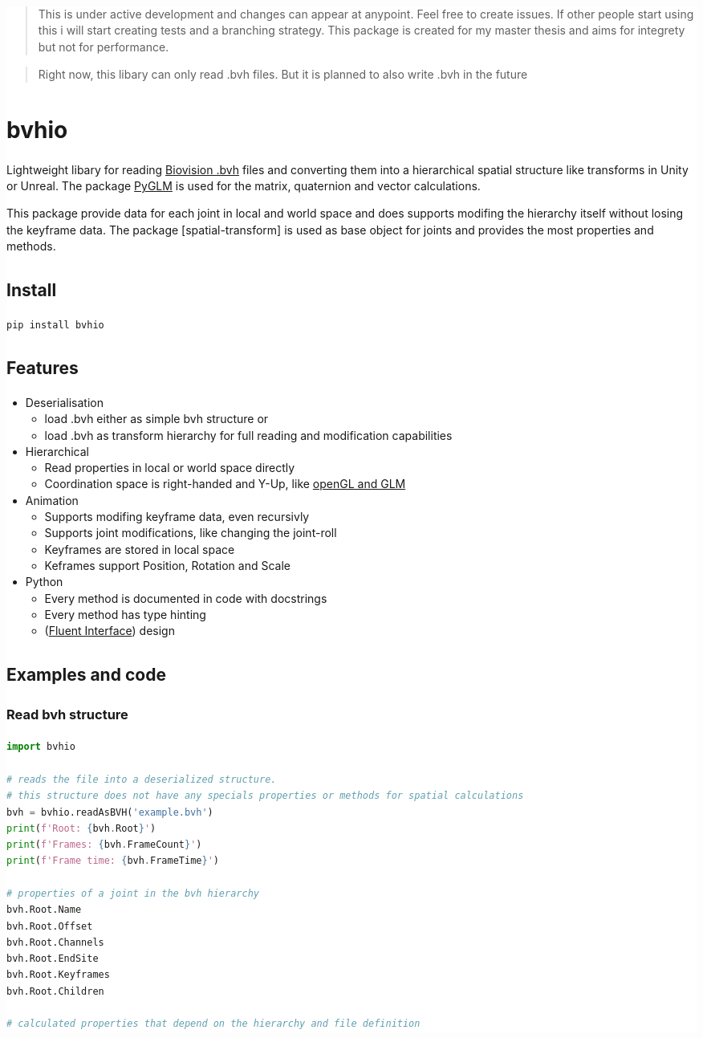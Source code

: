 > This is under active development and changes can appear at anypoint. Feel free to create issues. If other people start using this i will start creating tests and a branching strategy. This package is created for my master thesis and aims for integrety but not for performance.

> Right now, this libary can only read .bvh files. But it is planned to also write .bvh in the future

# bvhio
Lightweight libary for reading [Biovision .bvh](https://research.cs.wisc.edu/graphics/Courses/cs-838-1999/Jeff/BVH.html) files and converting them into a hierarchical spatial structure like transforms in Unity or Unreal. The package [PyGLM](https://github.com/Zuzu-Typ/PyGLM) is used for the matrix, quaternion and vector calculations.

This package provide data for each joint in local and world space and does supports modifing the hierarchy itself without losing the keyframe data. The package [spatial-transform] is used as base object for joints and provides the most properties and methods.

## Install
``` batch
pip install bvhio
 ```

## Features
- Deserialisation
    - load .bvh either as simple bvh structure or
    - load .bvh as transform hierarchy for full reading and modification capabilities
- Hierarchical
    - Read properties in local or world space directly
    - Coordination space is right-handed and Y-Up, like [openGL and GLM](https://www.evl.uic.edu/ralph/508S98/coordinates.html)
- Animation
    - Supports modifing keyframe data, even recursivly
    - Supports joint modifications, like changing the joint-roll
    - Keyframes are stored in local space
    - Keframes support Position, Rotation and Scale
- Python
    - Every method is documented in code with docstrings
    - Every method has type hinting
    - ([Fluent Interface](https://de.wikipedia.org/wiki/Fluent_Interface)) design


## Examples and code
### Read bvh structure
```python
import bvhio

# reads the file into a deserialized structure.
# this structure does not have any specials properties or methods for spatial calculations
bvh = bvhio.readAsBVH('example.bvh')
print(f'Root: {bvh.Root}')
print(f'Frames: {bvh.FrameCount}')
print(f'Frame time: {bvh.FrameTime}')

# properties of a joint in the bvh hierarchy
bvh.Root.Name
bvh.Root.Offset
bvh.Root.Channels
bvh.Root.EndSite
bvh.Root.Keyframes
bvh.Root.Children

# calculated properties that depend on the hierarchy and file definition
```